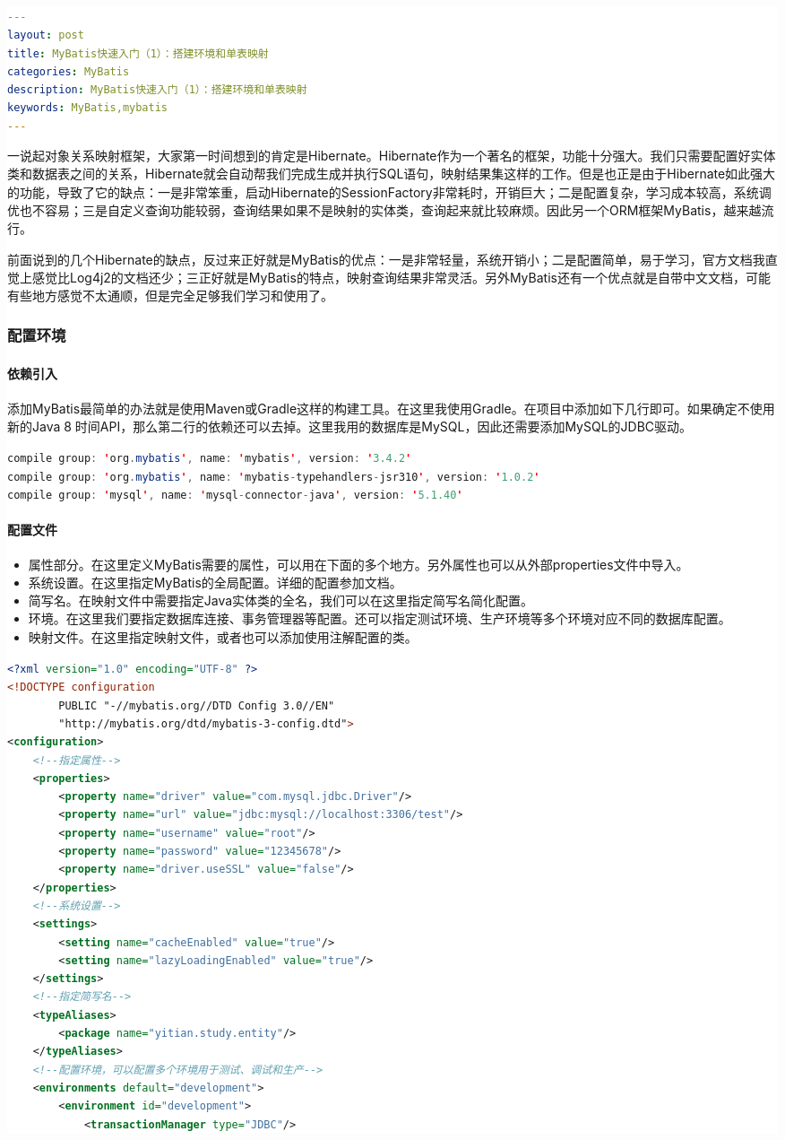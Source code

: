 ```yaml
---
layout: post
title: MyBatis快速入门（1）：搭建环境和单表映射
categories: MyBatis
description: MyBatis快速入门（1）：搭建环境和单表映射
keywords: MyBatis,mybatis
---
```


一说起对象关系映射框架，大家第一时间想到的肯定是Hibernate。Hibernate作为一个著名的框架，功能十分强大。我们只需要配置好实体类和数据表之间的关系，Hibernate就会自动帮我们完成生成并执行SQL语句，映射结果集这样的工作。但是也正是由于Hibernate如此强大的功能，导致了它的缺点：一是非常笨重，启动Hibernate的SessionFactory非常耗时，开销巨大；二是配置复杂，学习成本较高，系统调优也不容易；三是自定义查询功能较弱，查询结果如果不是映射的实体类，查询起来就比较麻烦。因此另一个ORM框架MyBatis，越来越流行。

前面说到的几个Hibernate的缺点，反过来正好就是MyBatis的优点：一是非常轻量，系统开销小；二是配置简单，易于学习，官方文档我直觉上感觉比Log4j2的文档还少；三正好就是MyBatis的特点，映射查询结果非常灵活。另外MyBatis还有一个优点就是自带中文文档，可能有些地方感觉不太通顺，但是完全足够我们学习和使用了。



### 配置环境

#### 依赖引入

添加MyBatis最简单的办法就是使用Maven或Gradle这样的构建工具。在这里我使用Gradle。在项目中添加如下几行即可。如果确定不使用新的Java 8 时间API，那么第二行的依赖还可以去掉。这里我用的数据库是MySQL，因此还需要添加MySQL的JDBC驱动。

```java
compile group: 'org.mybatis', name: 'mybatis', version: '3.4.2'
compile group: 'org.mybatis', name: 'mybatis-typehandlers-jsr310', version: '1.0.2'
compile group: 'mysql', name: 'mysql-connector-java', version: '5.1.40'
```

#### 配置文件

- 属性部分。在这里定义MyBatis需要的属性，可以用在下面的多个地方。另外属性也可以从外部properties文件中导入。
- 系统设置。在这里指定MyBatis的全局配置。详细的配置参加文档。
- 简写名。在映射文件中需要指定Java实体类的全名，我们可以在这里指定简写名简化配置。
- 环境。在这里我们要指定数据库连接、事务管理器等配置。还可以指定测试环境、生产环境等多个环境对应不同的数据库配置。
- 映射文件。在这里指定映射文件，或者也可以添加使用注解配置的类。

```xml
<?xml version="1.0" encoding="UTF-8" ?>
<!DOCTYPE configuration
        PUBLIC "-//mybatis.org//DTD Config 3.0//EN"
        "http://mybatis.org/dtd/mybatis-3-config.dtd">
<configuration>
    <!--指定属性-->
    <properties>
        <property name="driver" value="com.mysql.jdbc.Driver"/>
        <property name="url" value="jdbc:mysql://localhost:3306/test"/>
        <property name="username" value="root"/>
        <property name="password" value="12345678"/>
        <property name="driver.useSSL" value="false"/>
    </properties>
    <!--系统设置-->
    <settings>
        <setting name="cacheEnabled" value="true"/>
        <setting name="lazyLoadingEnabled" value="true"/>
    </settings>
    <!--指定简写名-->
    <typeAliases>
        <package name="yitian.study.entity"/>
    </typeAliases>
    <!--配置环境，可以配置多个环境用于测试、调试和生产-->
    <environments default="development">
        <environment id="development">
            <transactionManager type="JDBC"/>
```